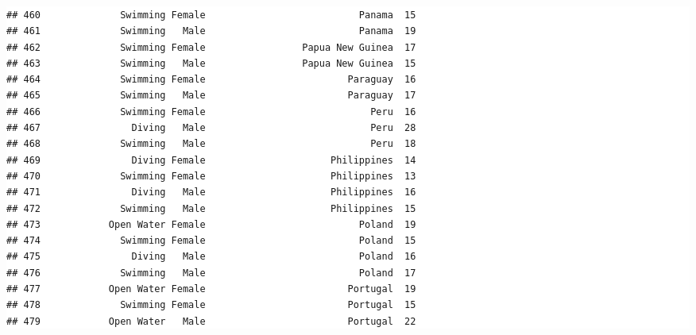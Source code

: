     ## 460              Swimming Female                           Panama  15
    ## 461              Swimming   Male                           Panama  19
    ## 462              Swimming Female                 Papua New Guinea  17
    ## 463              Swimming   Male                 Papua New Guinea  15
    ## 464              Swimming Female                         Paraguay  16
    ## 465              Swimming   Male                         Paraguay  17
    ## 466              Swimming Female                             Peru  16
    ## 467                Diving   Male                             Peru  28
    ## 468              Swimming   Male                             Peru  18
    ## 469                Diving Female                      Philippines  14
    ## 470              Swimming Female                      Philippines  13
    ## 471                Diving   Male                      Philippines  16
    ## 472              Swimming   Male                      Philippines  15
    ## 473            Open Water Female                           Poland  19
    ## 474              Swimming Female                           Poland  15
    ## 475                Diving   Male                           Poland  16
    ## 476              Swimming   Male                           Poland  17
    ## 477            Open Water Female                         Portugal  19
    ## 478              Swimming Female                         Portugal  15
    ## 479            Open Water   Male                         Portugal  22